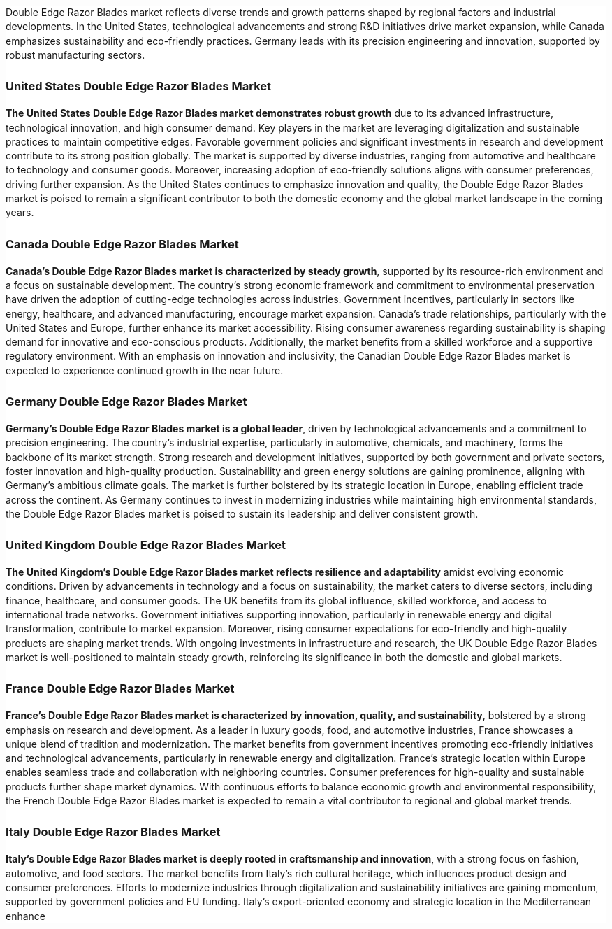 Double Edge Razor Blades market reflects diverse trends and growth patterns shaped by regional factors and industrial developments. In the United States, technological advancements and strong R&amp;D initiatives drive market expansion, while Canada emphasizes sustainability and eco-friendly practices. Germany leads with its precision engineering and innovation, supported by robust manufacturing sectors.</span></em></p></blockquote><h3><strong>United States Double Edge Razor Blades Market</strong></h3><p><strong>The United States Double Edge Razor Blades market demonstrates robust growth</strong> due to its advanced infrastructure, technological innovation, and high consumer demand. Key players in the market are leveraging digitalization and sustainable practices to maintain competitive edges. Favorable government policies and significant investments in research and development contribute to its strong position globally. The market is supported by diverse industries, ranging from automotive and healthcare to technology and consumer goods. Moreover, increasing adoption of eco-friendly solutions aligns with consumer preferences, driving further expansion. As the United States continues to emphasize innovation and quality, the Double Edge Razor Blades market is poised to remain a significant contributor to both the domestic economy and the global market landscape in the coming years.</p><h3><strong>Canada Double Edge Razor Blades Market</strong></h3><p><strong>Canada&rsquo;s Double Edge Razor Blades market is characterized by steady growth</strong>, supported by its resource-rich environment and a focus on sustainable development. The country&rsquo;s strong economic framework and commitment to environmental preservation have driven the adoption of cutting-edge technologies across industries. Government incentives, particularly in sectors like energy, healthcare, and advanced manufacturing, encourage market expansion. Canada&rsquo;s trade relationships, particularly with the United States and Europe, further enhance its market accessibility. Rising consumer awareness regarding sustainability is shaping demand for innovative and eco-conscious products. Additionally, the market benefits from a skilled workforce and a supportive regulatory environment. With an emphasis on innovation and inclusivity, the Canadian Double Edge Razor Blades market is expected to experience continued growth in the near future.</p><h3><strong>Germany Double Edge Razor Blades Market</strong></h3><p><strong>Germany&rsquo;s Double Edge Razor Blades market is a global leader</strong>, driven by technological advancements and a commitment to precision engineering. The country&rsquo;s industrial expertise, particularly in automotive, chemicals, and machinery, forms the backbone of its market strength. Strong research and development initiatives, supported by both government and private sectors, foster innovation and high-quality production. Sustainability and green energy solutions are gaining prominence, aligning with Germany&rsquo;s ambitious climate goals. The market is further bolstered by its strategic location in Europe, enabling efficient trade across the continent. As Germany continues to invest in modernizing industries while maintaining high environmental standards, the Double Edge Razor Blades market is poised to sustain its leadership and deliver consistent growth.</p><h3><strong>United Kingdom Double Edge Razor Blades Market</strong></h3><p><strong>The United Kingdom&rsquo;s Double Edge Razor Blades market reflects resilience and adaptability</strong> amidst evolving economic conditions. Driven by advancements in technology and a focus on sustainability, the market caters to diverse sectors, including finance, healthcare, and consumer goods. The UK benefits from its global influence, skilled workforce, and access to international trade networks. Government initiatives supporting innovation, particularly in renewable energy and digital transformation, contribute to market expansion. Moreover, rising consumer expectations for eco-friendly and high-quality products are shaping market trends. With ongoing investments in infrastructure and research, the UK Double Edge Razor Blades market is well-positioned to maintain steady growth, reinforcing its significance in both the domestic and global markets.</p><h3><strong>France Double Edge Razor Blades Market</strong></h3><p><strong>France&rsquo;s Double Edge Razor Blades market is characterized by innovation, quality, and sustainability</strong>, bolstered by a strong emphasis on research and development. As a leader in luxury goods, food, and automotive industries, France showcases a unique blend of tradition and modernization. The market benefits from government incentives promoting eco-friendly initiatives and technological advancements, particularly in renewable energy and digitalization. France&rsquo;s strategic location within Europe enables seamless trade and collaboration with neighboring countries. Consumer preferences for high-quality and sustainable products further shape market dynamics. With continuous efforts to balance economic growth and environmental responsibility, the French Double Edge Razor Blades market is expected to remain a vital contributor to regional and global market trends.</p><h3><strong>Italy Double Edge Razor Blades Market</strong></h3><p><strong>Italy&rsquo;s Double Edge Razor Blades market is deeply rooted in craftsmanship and innovation</strong>, with a strong focus on fashion, automotive, and food sectors. The market benefits from Italy&rsquo;s rich cultural heritage, which influences product design and consumer preferences. Efforts to modernize industries through digitalization and sustainability initiatives are gaining momentum, supported by government policies and EU funding. Italy&rsquo;s export-oriented economy and strategic location in the Mediterranean enhance